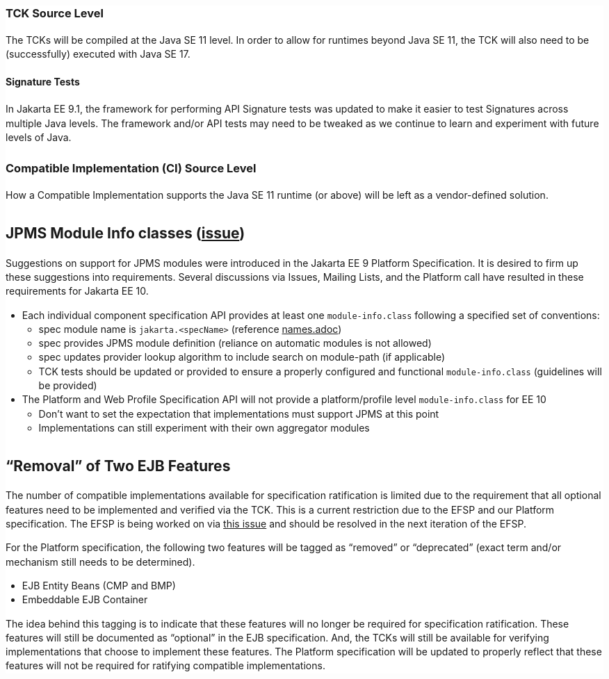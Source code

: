### TCK Source Level
The TCKs will be compiled at the Java SE 11 level.
In order to allow for runtimes beyond Java SE 11, the TCK will also need to be (successfully) executed with Java SE 17.

#### Signature Tests
In Jakarta EE 9.1, the framework for performing API Signature tests was updated to make it easier to test Signatures across multiple Java levels.
The framework and/or API tests may need to be tweaked as we continue to learn and experiment with future levels of Java.

### Compatible Implementation (CI) Source Level
How a Compatible Implementation supports the Java SE 11 runtime (or above) will be left as a vendor-defined solution.

## JPMS Module Info classes ([issue](https://github.com/eclipse-ee4j/jakartaee-platform/issues/329))
Suggestions on support for JPMS modules were introduced in the Jakarta EE 9 Platform Specification.
It is desired to firm up these suggestions into requirements.
Several discussions via Issues, Mailing Lists, and the Platform call have resulted in these requirements for Jakarta EE 10.
 
* Each individual component specification API provides at least one `module-info.class` following a specified set of conventions:
  * spec module name is `jakarta.<specName>` (reference [names.adoc](https://github.com/jakartaee/specification-committee/blob/master/names.adoc))
  * spec provides JPMS module definition (reliance on automatic modules is not allowed)
  * spec updates provider lookup algorithm to include search on module-path (if applicable)
  * TCK tests should be updated or provided to ensure a properly configured and functional `module-info.class` (guidelines will be provided)
* The Platform and Web Profile Specification API will not provide a platform/profile level `module-info.class` for EE 10
  * Don’t want to set the expectation that implementations must support JPMS at this point
  * Implementations can still experiment with their own aggregator modules

## “Removal” of Two EJB Features
The number of compatible implementations available for specification ratification is limited due to the requirement that all optional features need to be implemented and verified via the TCK.
This is a current restriction due to the EFSP and our Platform specification.
The EFSP is being worked on via [this issue](https://github.com/EclipseFdn/EFSP/issues/22) and should be resolved in the next iteration of the EFSP.

For the Platform specification, the following two features will be tagged as “removed” or “deprecated” (exact term and/or mechanism still needs to be determined).
* EJB Entity Beans (CMP and BMP)
* Embeddable EJB Container

The idea behind this tagging is to indicate that these features will no longer be required for specification ratification.
These features will still be documented as “optional” in the EJB specification.
And, the TCKs will still be available for verifying implementations that choose to implement these features.
The Platform specification will be updated to properly reflect that these features will not be required for ratifying compatible implementations.
